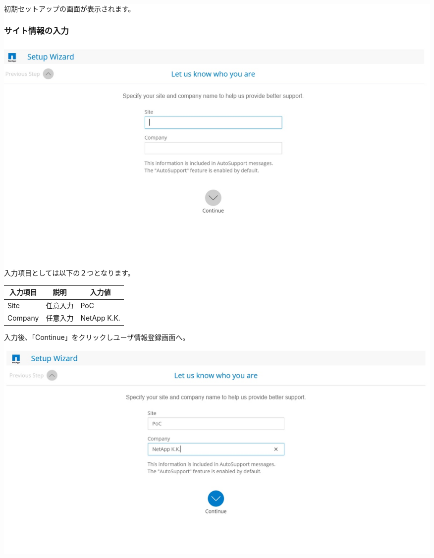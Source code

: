 初期セットアップの画面が表示されます。

### サイト情報の入力
![](images/15042610791521.jpg)

入力項目としては以下の２つとなります。

| 入力項目 |説明 |入力値 |
| --- | --- |--- |
| Site | 任意入力 |PoC|
| Company | 任意入力 |NetApp K.K.|

入力後、「Continue」をクリックしユーザ情報登録画面へ。
![](images/15042612140889.jpg)
